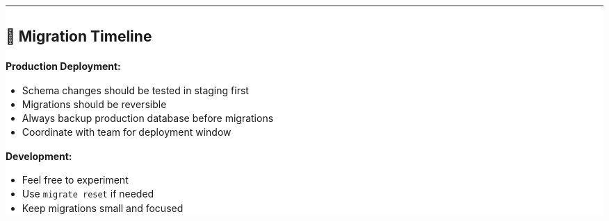 ```powershell
```

---

## 📅 Migration Timeline

**Production Deployment:**
- Schema changes should be tested in staging first
- Migrations should be reversible
- Always backup production database before migrations
- Coordinate with team for deployment window

**Development:**
- Feel free to experiment
- Use `migrate reset` if needed
- Keep migrations small and focused
